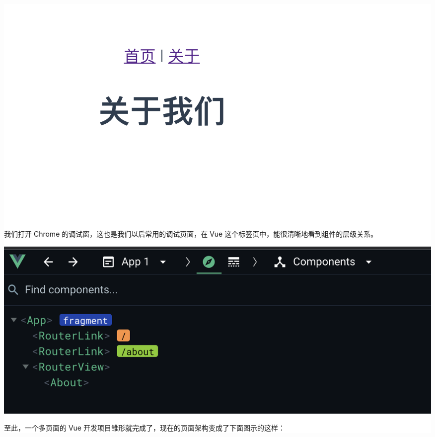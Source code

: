 ![About us](./img/about-us.webp)

我们打开 Chrome 的调试窗，这也是我们以后常用的调试页面，在 Vue 这个标签页中，能很清晰地看到组件的层级关系。

![vue devtool](./img/vue-devtool.webp)

至此，一个多页面的 Vue 开发项目雏形就完成了，现在的页面架构变成了下面图示的这样：
